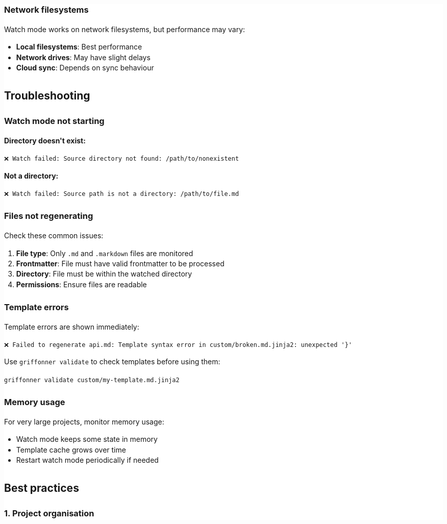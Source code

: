 ### Network filesystems

Watch mode works on network filesystems, but performance may vary:

- **Local filesystems**: Best performance
- **Network drives**: May have slight delays
- **Cloud sync**: Depends on sync behaviour

## Troubleshooting

### Watch mode not starting

**Directory doesn't exist:**
```
❌ Watch failed: Source directory not found: /path/to/nonexistent
```

**Not a directory:**
```
❌ Watch failed: Source path is not a directory: /path/to/file.md
```

### Files not regenerating

Check these common issues:

1. **File type**: Only `.md` and `.markdown` files are monitored
2. **Frontmatter**: File must have valid frontmatter to be processed
3. **Directory**: File must be within the watched directory
4. **Permissions**: Ensure files are readable

### Template errors

Template errors are shown immediately:

```
❌ Failed to regenerate api.md: Template syntax error in custom/broken.md.jinja2: unexpected '}'
```

Use `griffonner validate` to check templates before using them:

```shell
griffonner validate custom/my-template.md.jinja2
```

### Memory usage

For very large projects, monitor memory usage:

- Watch mode keeps some state in memory
- Template cache grows over time
- Restart watch mode periodically if needed

## Best practices

### 1. Project organisation
